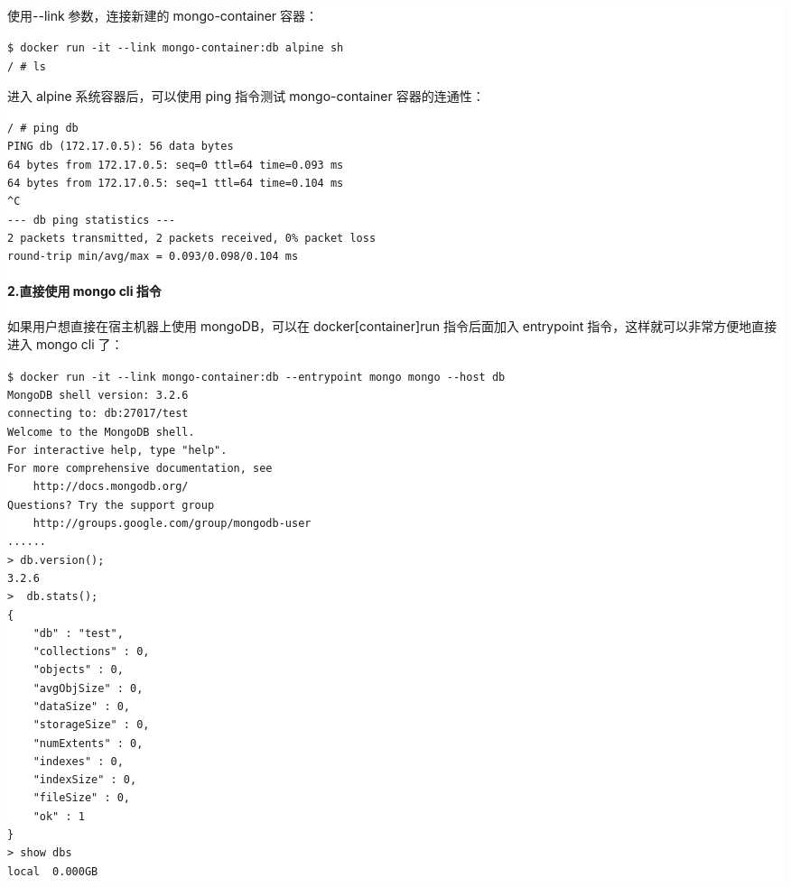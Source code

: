 使用--link 参数，连接新建的 mongo-container 容器：

```shell
$ docker run -it --link mongo-container:db alpine sh
/ # ls
```

进入 alpine 系统容器后，可以使用 ping 指令测试 mongo-container 容器的连通性：

```shell
/ # ping db
PING db (172.17.0.5): 56 data bytes
64 bytes from 172.17.0.5: seq=0 ttl=64 time=0.093 ms
64 bytes from 172.17.0.5: seq=1 ttl=64 time=0.104 ms
^C
--- db ping statistics ---
2 packets transmitted, 2 packets received, 0% packet loss
round-trip min/avg/max = 0.093/0.098/0.104 ms
```

#### 2.直接使用 mongo cli 指令

如果用户想直接在宿主机器上使用 mongoDB，可以在 docker[container]run 指令后面加入 entrypoint 指令，这样就可以非常方便地直接进入 mongo cli 了：

```shell
$ docker run -it --link mongo-container:db --entrypoint mongo mongo --host db
MongoDB shell version: 3.2.6
connecting to: db:27017/test
Welcome to the MongoDB shell.
For interactive help, type "help".
For more comprehensive documentation, see
    http://docs.mongodb.org/
Questions? Try the support group
    http://groups.google.com/group/mongodb-user
......
> db.version();
3.2.6
>  db.stats();
{
    "db" : "test",
    "collections" : 0,
    "objects" : 0,
    "avgObjSize" : 0,
    "dataSize" : 0,
    "storageSize" : 0,
    "numExtents" : 0,
    "indexes" : 0,
    "indexSize" : 0,
    "fileSize" : 0,
    "ok" : 1
}
> show dbs
local  0.000GB
```
